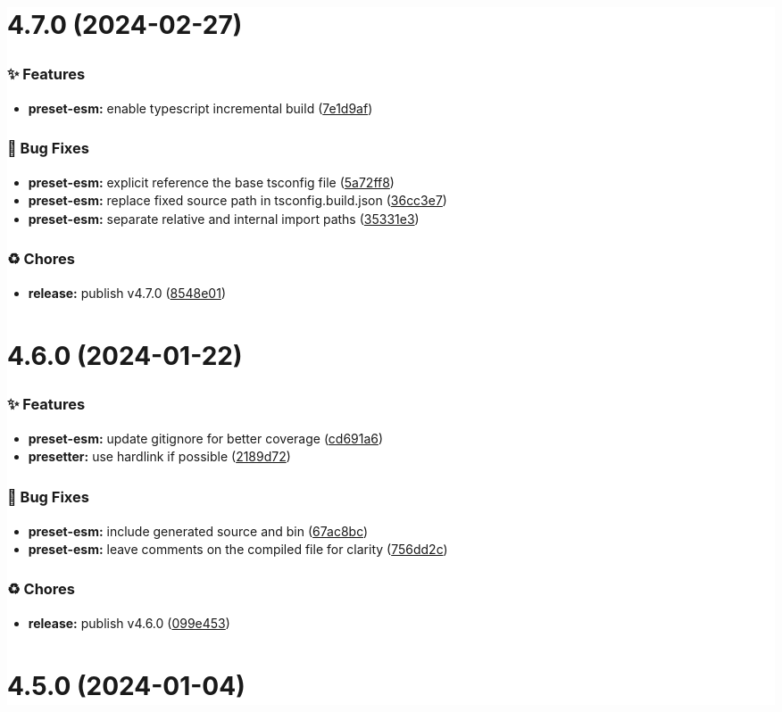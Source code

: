 

# 4.7.0 (2024-02-27)


### ✨ Features

* **preset-esm:** enable typescript incremental build ([7e1d9af](https://github.com/alvis/presetter/commit/7e1d9af48e8cb6568a4fc46ca28f3bed2398298c))


### 🐛 Bug Fixes

* **preset-esm:** explicit reference the base tsconfig file ([5a72ff8](https://github.com/alvis/presetter/commit/5a72ff8e637d07a58babc4dcb08a43506f3bac9b))
* **preset-esm:** replace fixed source path in tsconfig.build.json ([36cc3e7](https://github.com/alvis/presetter/commit/36cc3e712f5255b0b9043e319730656e711d9082))
* **preset-esm:** separate relative and internal import paths ([35331e3](https://github.com/alvis/presetter/commit/35331e3adfb17e482261e183b7cf885e7d4b5652))


### ♻️ Chores

* **release:** publish v4.7.0 ([8548e01](https://github.com/alvis/presetter/commit/8548e017290d36016cc3d3482ae2e78d2251e873))



# 4.6.0 (2024-01-22)


### ✨ Features

* **preset-esm:** update gitignore for better coverage ([cd691a6](https://github.com/alvis/presetter/commit/cd691a66e97ac88a5ebe487604c3ae408edfeefe))
* **presetter:** use hardlink if possible ([2189d72](https://github.com/alvis/presetter/commit/2189d72059e34841dd05f9e87d23d8b54425f0e6))


### 🐛 Bug Fixes

* **preset-esm:** include generated source and bin ([67ac8bc](https://github.com/alvis/presetter/commit/67ac8bc53e4b155dab0cc50a982021651fa2e06a))
* **preset-esm:** leave comments on the compiled file for clarity ([756dd2c](https://github.com/alvis/presetter/commit/756dd2c640e9ee66a7b5b20b2e9d00225bbedfe8))


### ♻️ Chores

* **release:** publish v4.6.0 ([099e453](https://github.com/alvis/presetter/commit/099e453fd53b7b21130af1db2cca417780611b16))



# 4.5.0 (2024-01-04)
